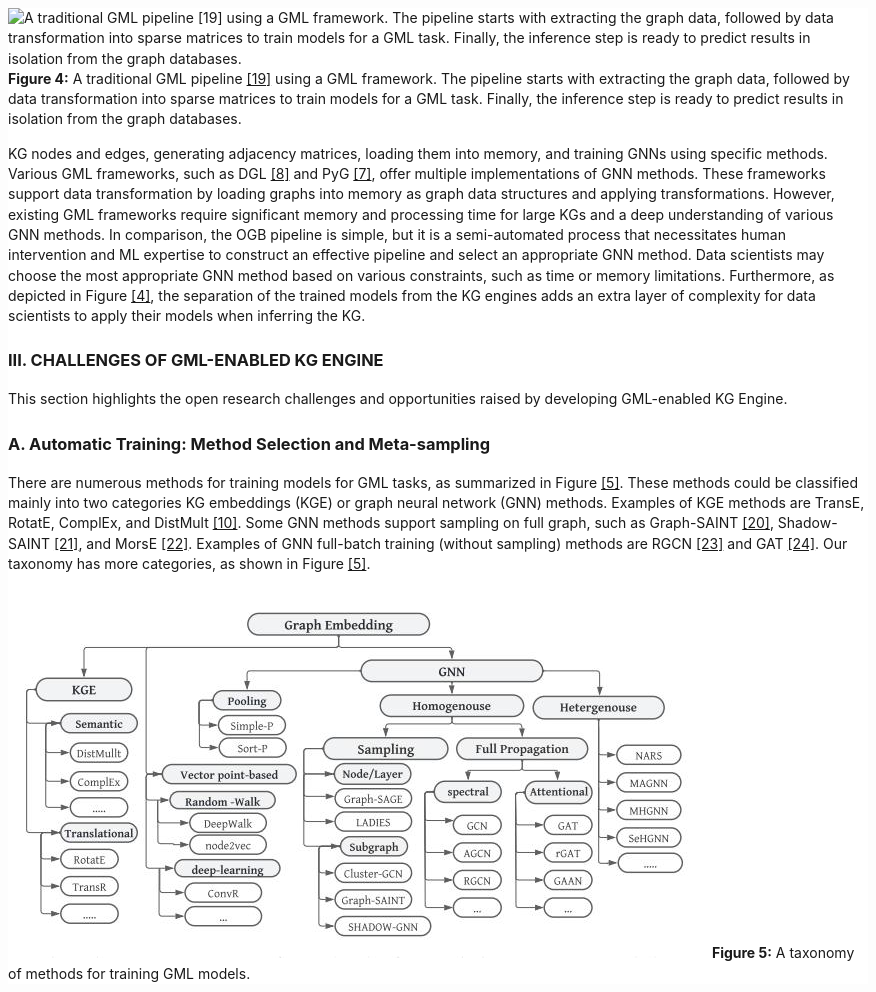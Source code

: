 ![A traditional GML pipeline [[19]](#ref-19) using a GML framework. The pipeline starts with extracting the graph data, followed by data transformation into sparse matrices to train models for a GML task. Finally, the inference step is ready to predict results in isolation from the graph databases.](_page_2_Figure_0.jpeg)
**Figure 4:** A traditional GML pipeline [[19]](#ref-19) using a GML framework. The pipeline starts with extracting the graph data, followed by data transformation into sparse matrices to train models for a GML task. Finally, the inference step is ready to predict results in isolation from the graph databases.

KG nodes and edges, generating adjacency matrices, loading them into memory, and training GNNs using specific methods. Various GML frameworks, such as DGL [[8]](#ref-8) and PyG [[7]](#ref-7), offer multiple implementations of GNN methods. These frameworks support data transformation by loading graphs into memory as graph data structures and applying transformations. However, existing GML frameworks require significant memory and processing time for large KGs and a deep understanding of various GNN methods. In comparison, the OGB pipeline is simple, but it is a semi-automated process that necessitates human intervention and ML expertise to construct an effective pipeline and select an appropriate GNN method. Data scientists may choose the most appropriate GNN method based on various constraints, such as time or memory limitations. Furthermore, as depicted in Figure [[4]](#ref-25), the separation of the trained models from the KG engines adds an extra layer of complexity for data scientists to apply their models when inferring the KG.

### III. CHALLENGES OF GML-ENABLED KG ENGINE

This section highlights the open research challenges and opportunities raised by developing GML-enabled KG Engine.

### A. Automatic Training: Method Selection and Meta-sampling
There are numerous methods for training models for GML tasks, as summarized in Figure [[5]](#ref-26). These methods could be classified mainly into two categories KG embeddings (KGE) or graph neural network (GNN) methods. Examples of KGE methods are TransE, RotatE, ComplEx, and DistMult [[10]](#ref-10). Some GNN methods support sampling on full graph, such as Graph-SAINT [[20]](#ref-20), Shadow-SAINT [[21]](#ref-21), and MorsE [[22]](#ref-22). Examples of GNN full-batch training (without sampling) methods are RGCN [[23]](#ref-23) and GAT [[24]](#ref-24). Our taxonomy has more categories, as shown in Figure [[5]](#ref-26).

![A taxonomy of methods for training GML models.](_page_2_Figure_8.jpeg)
**Figure 5:** A taxonomy of methods for training GML models.
